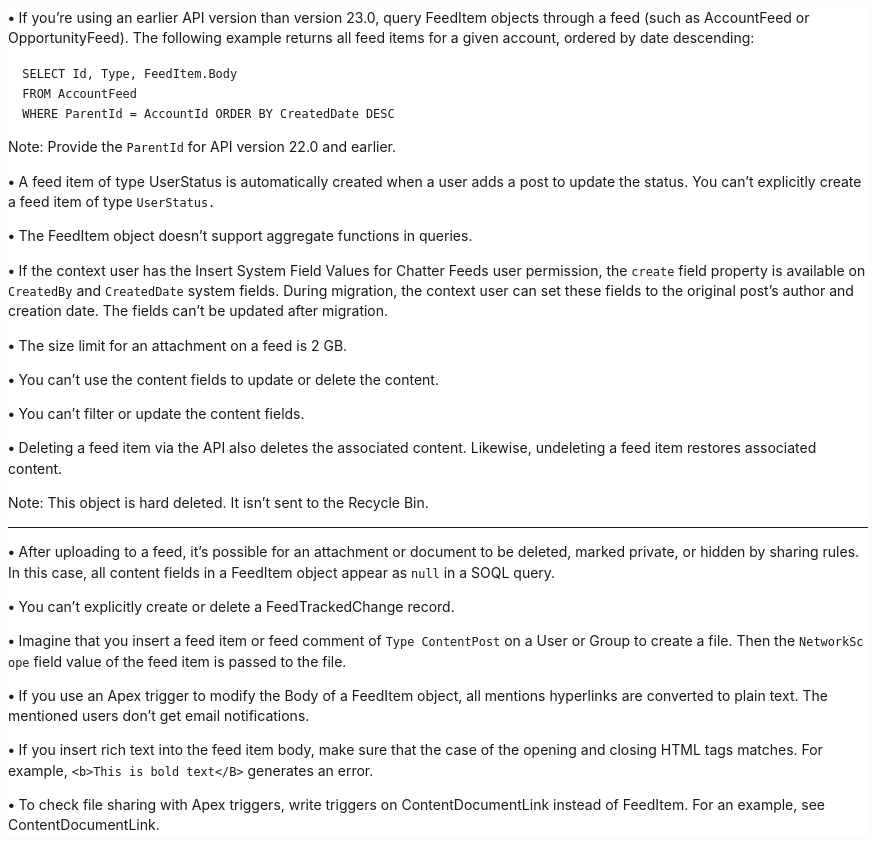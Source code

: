 ```
```
**•** If you’re using an earlier API version than version 23.0, query FeedItem objects through a feed (such as AccountFeed or
OpportunityFeed). The following example returns all feed items for a given account, ordered by date descending:
```
  SELECT Id, Type, FeedItem.Body
  FROM AccountFeed
  WHERE ParentId = AccountId ORDER BY CreatedDate DESC

```
Note: Provide the `ParentId` for API version 22.0 and earlier.

**•** A feed item of type UserStatus is automatically created when a user adds a post to update the status. You can’t explicitly create
a feed item of type `UserStatus.`

**•** The FeedItem object doesn’t support aggregate functions in queries.

**•** If the context user has the Insert System Field Values for Chatter Feeds user permission, the `create` field property is available on
`CreatedBy` and `CreatedDate` system fields. During migration, the context user can set these fields to the original post’s
author and creation date. The fields can’t be updated after migration.

**•** The size limit for an attachment on a feed is 2 GB.

**•** You can’t use the content fields to update or delete the content.

**•** You can’t filter or update the content fields.

**•** Deleting a feed item via the API also deletes the associated content. Likewise, undeleting a feed item restores associated content.

Note: This object is hard deleted. It isn’t sent to the Recycle Bin.


-----

**•** After uploading to a feed, it’s possible for an attachment or document to be deleted, marked private, or hidden by sharing rules. In
this case, all content fields in a FeedItem object appear as `null` in a SOQL query.

**•** You can’t explicitly create or delete a FeedTrackedChange record.

**•** Imagine that you insert a feed item or feed comment of `Type ContentPost` on a User or Group to create a file. Then the
`NetworkScope` field value of the feed item is passed to the file.

**•** If you use an Apex trigger to modify the Body of a FeedItem object, all mentions hyperlinks are converted to plain text. The mentioned
users don’t get email notifications.

**•** If you insert rich text into the feed item body, make sure that the case of the opening and closing HTML tags matches. For example,
`<b>This is bold text</B>` generates an error.

**•** To check file sharing with Apex triggers, write triggers on ContentDocumentLink instead of FeedItem. For an example, see
ContentDocumentLink.
